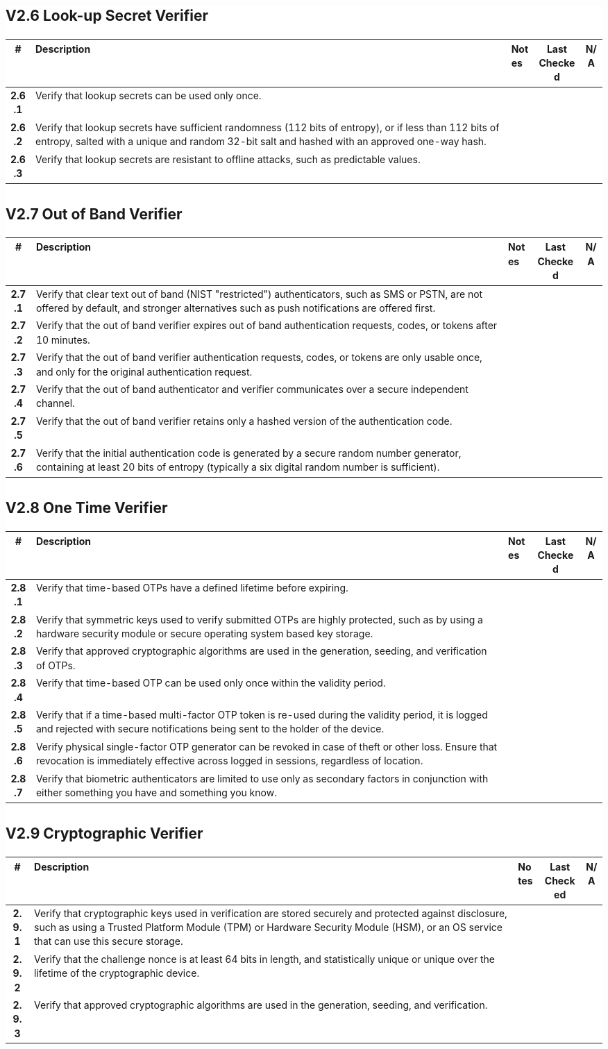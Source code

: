 ## V2.6 Look-up Secret Verifier

| # | Description | Notes | Last Checked | N/A |
| :---: | :--- | :---- | :---: | :---: |
| **2.6.1** | Verify that lookup secrets can be used only once. | | |
| **2.6.2** | Verify that lookup secrets have sufficient randomness (112 bits of entropy), or if less than 112 bits of entropy, salted with a unique and random 32-bit salt and hashed with an approved one-way hash. | | |
| **2.6.3** | Verify that lookup secrets are resistant to offline attacks, such as predictable values. | | |

## V2.7 Out of Band Verifier

| # | Description | Notes | Last Checked | N/A |
| :---: | :--- | :---- | :---: | :---: |
| **2.7.1** | Verify that clear text out of band (NIST "restricted") authenticators, such as SMS or PSTN, are not offered by default, and stronger alternatives such as push notifications are offered first. | | |
| **2.7.2** | Verify that the out of band verifier expires out of band authentication requests, codes, or tokens after 10 minutes. | | |
| **2.7.3** | Verify that the out of band verifier authentication requests, codes, or tokens are only usable once, and only for the original authentication request. | | |
| **2.7.4** | Verify that the out of band authenticator and verifier communicates over a secure independent channel. | | |
| **2.7.5** | Verify that the out of band verifier retains only a hashed version of the authentication code. | | |
| **2.7.6** | Verify that the initial authentication code is generated by a secure random number generator, containing at least 20 bits of entropy (typically a six digital random number is sufficient). | | |

## V2.8 One Time Verifier

| # | Description | Notes | Last Checked | N/A |
| :---: | :--- | :---- | :---: | :---: |
| **2.8.1** | Verify that time-based OTPs have a defined lifetime before expiring. | | |
| **2.8.2** | Verify that symmetric keys used to verify submitted OTPs are highly protected, such as by using a hardware security module or secure operating system based key storage. | | |
| **2.8.3** | Verify that approved cryptographic algorithms are used in the generation, seeding, and verification of OTPs. | | |
| **2.8.4** | Verify that time-based OTP can be used only once within the validity period. | | |
| **2.8.5** | Verify that if a time-based multi-factor OTP token is re-used during the validity period, it is logged and rejected with secure notifications being sent to the holder of the device. | | |
| **2.8.6** | Verify physical single-factor OTP generator can be revoked in case of theft or other loss. Ensure that revocation is immediately effective across logged in sessions, regardless of location. | | |
| **2.8.7** | Verify that biometric authenticators are limited to use only as secondary factors in conjunction with either something you have and something you know. | | |

## V2.9 Cryptographic Verifier

| # | Description | Notes | Last Checked | N/A |
| :---: | :--- | :---- | :---: | :---: |
| **2.9.1** | Verify that cryptographic keys used in verification are stored securely and protected against disclosure, such as using a Trusted Platform Module (TPM) or Hardware Security Module (HSM), or an OS service that can use this secure storage. | | |
| **2.9.2** | Verify that the challenge nonce is at least 64 bits in length, and statistically unique or unique over the lifetime of the cryptographic device. | | |
| **2.9.3** | Verify that approved cryptographic algorithms are used in the generation, seeding, and verification. | | |
